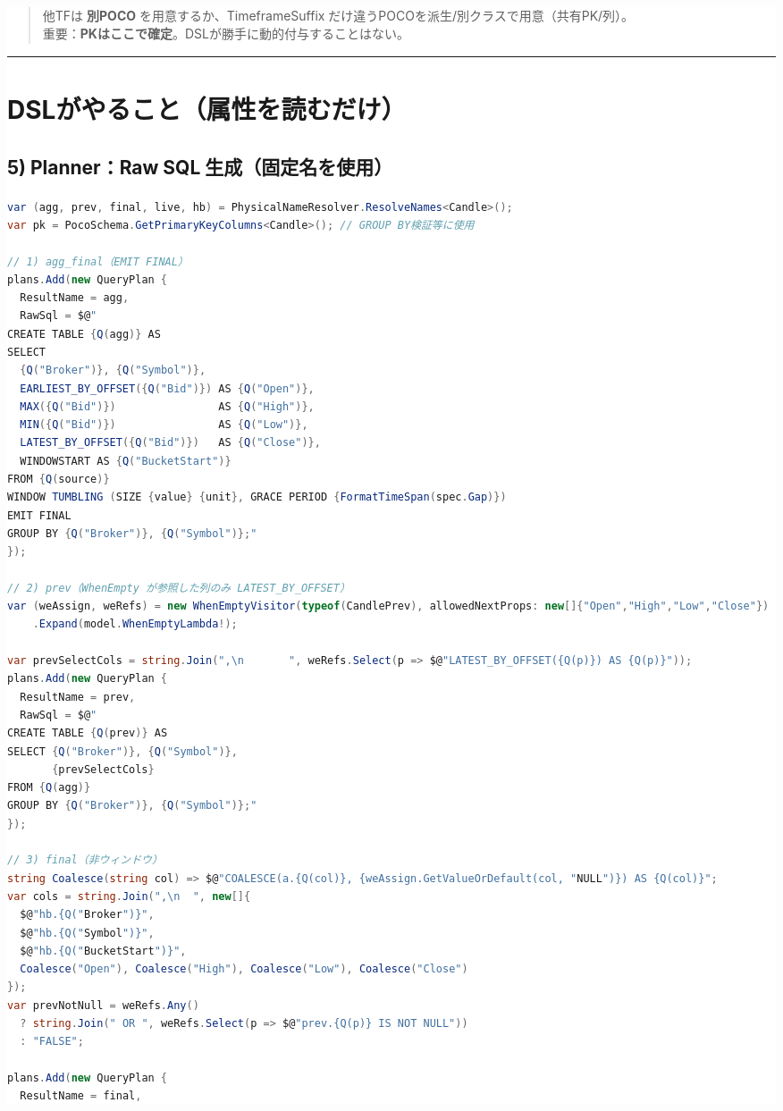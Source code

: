 > 他TFは **別POCO** を用意するか、TimeframeSuffix だけ違うPOCOを派生/別クラスで用意（共有PK/列）。  
> 重要：**PKはここで確定**。DSLが勝手に動的付与することはない。

---

# DSLがやること（属性を読むだけ）

## 5) Planner：Raw SQL 生成（固定名を使用）
```csharp
var (agg, prev, final, live, hb) = PhysicalNameResolver.ResolveNames<Candle>();
var pk = PocoSchema.GetPrimaryKeyColumns<Candle>(); // GROUP BY検証等に使用

// 1) agg_final（EMIT FINAL）
plans.Add(new QueryPlan {
  ResultName = agg,
  RawSql = $@"
CREATE TABLE {Q(agg)} AS
SELECT
  {Q("Broker")}, {Q("Symbol")},
  EARLIEST_BY_OFFSET({Q("Bid")}) AS {Q("Open")},
  MAX({Q("Bid")})                AS {Q("High")},
  MIN({Q("Bid")})                AS {Q("Low")},
  LATEST_BY_OFFSET({Q("Bid")})   AS {Q("Close")},
  WINDOWSTART AS {Q("BucketStart")}
FROM {Q(source)}
WINDOW TUMBLING (SIZE {value} {unit}, GRACE PERIOD {FormatTimeSpan(spec.Gap)})
EMIT FINAL
GROUP BY {Q("Broker")}, {Q("Symbol")};"
});

// 2) prev（WhenEmpty が参照した列のみ LATEST_BY_OFFSET）
var (weAssign, weRefs) = new WhenEmptyVisitor(typeof(CandlePrev), allowedNextProps: new[]{"Open","High","Low","Close"})
    .Expand(model.WhenEmptyLambda!);

var prevSelectCols = string.Join(",\n       ", weRefs.Select(p => $@"LATEST_BY_OFFSET({Q(p)}) AS {Q(p)}"));
plans.Add(new QueryPlan {
  ResultName = prev,
  RawSql = $@"
CREATE TABLE {Q(prev)} AS
SELECT {Q("Broker")}, {Q("Symbol")},
       {prevSelectCols}
FROM {Q(agg)}
GROUP BY {Q("Broker")}, {Q("Symbol")};"
});

// 3) final（非ウィンドウ）
string Coalesce(string col) => $@"COALESCE(a.{Q(col)}, {weAssign.GetValueOrDefault(col, "NULL")}) AS {Q(col)}";
var cols = string.Join(",\n  ", new[]{
  $@"hb.{Q("Broker")}",
  $@"hb.{Q("Symbol")}",
  $@"hb.{Q("BucketStart")}",
  Coalesce("Open"), Coalesce("High"), Coalesce("Low"), Coalesce("Close")
});
var prevNotNull = weRefs.Any()
  ? string.Join(" OR ", weRefs.Select(p => $@"prev.{Q(p)} IS NOT NULL"))
  : "FALSE";

plans.Add(new QueryPlan {
  ResultName = final,
```